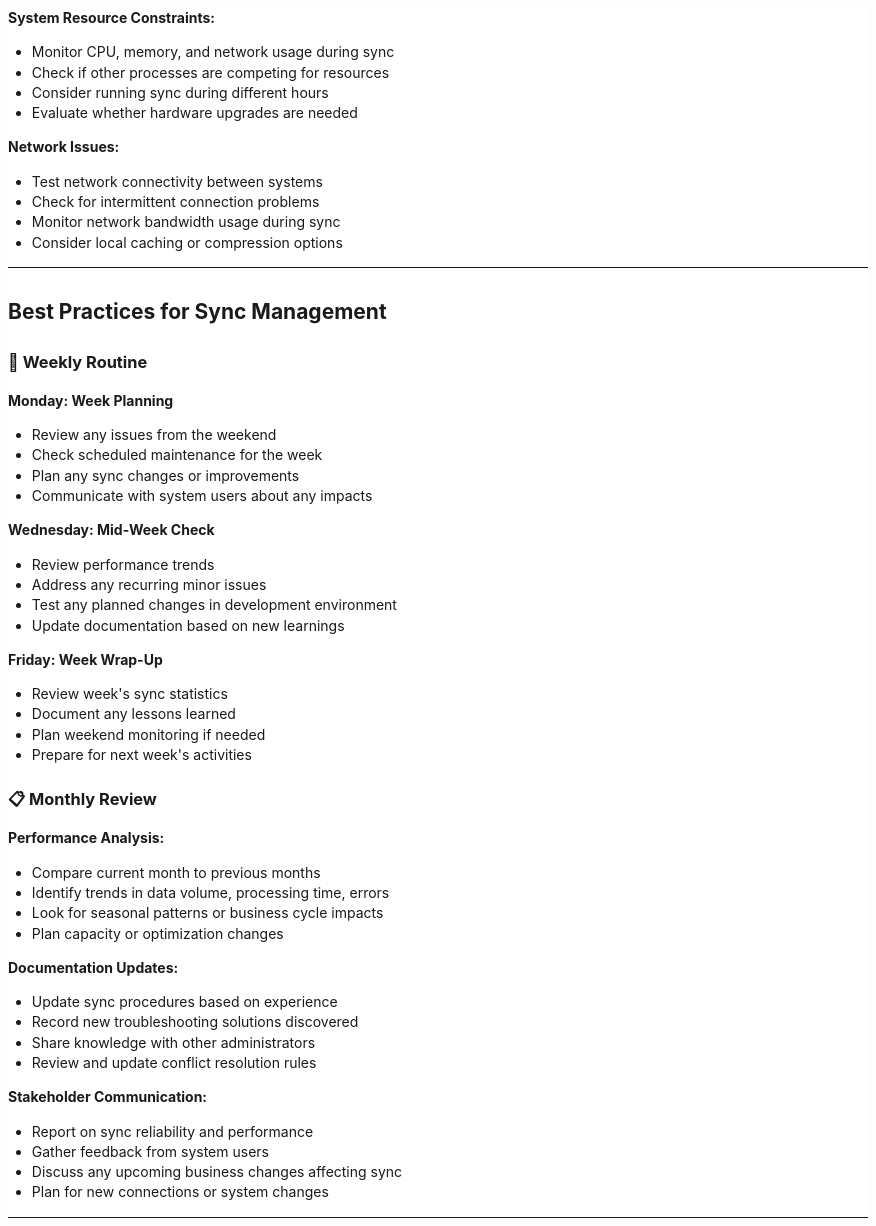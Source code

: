 **System Resource Constraints:**
- Monitor CPU, memory, and network usage during sync
- Check if other processes are competing for resources
- Consider running sync during different hours
- Evaluate whether hardware upgrades are needed

**Network Issues:**
- Test network connectivity between systems
- Check for intermittent connection problems
- Monitor network bandwidth usage during sync
- Consider local caching or compression options

---

## Best Practices for Sync Management

### 🎯 **Weekly Routine**

**Monday: Week Planning**
- Review any issues from the weekend
- Check scheduled maintenance for the week
- Plan any sync changes or improvements
- Communicate with system users about any impacts

**Wednesday: Mid-Week Check**
- Review performance trends
- Address any recurring minor issues
- Test any planned changes in development environment
- Update documentation based on new learnings

**Friday: Week Wrap-Up**
- Review week's sync statistics
- Document any lessons learned
- Plan weekend monitoring if needed
- Prepare for next week's activities

### 📋 **Monthly Review**

**Performance Analysis:**
- Compare current month to previous months
- Identify trends in data volume, processing time, errors
- Look for seasonal patterns or business cycle impacts
- Plan capacity or optimization changes

**Documentation Updates:**
- Update sync procedures based on experience
- Record new troubleshooting solutions discovered
- Share knowledge with other administrators
- Review and update conflict resolution rules

**Stakeholder Communication:**
- Report on sync reliability and performance
- Gather feedback from system users
- Discuss any upcoming business changes affecting sync
- Plan for new connections or system changes

---